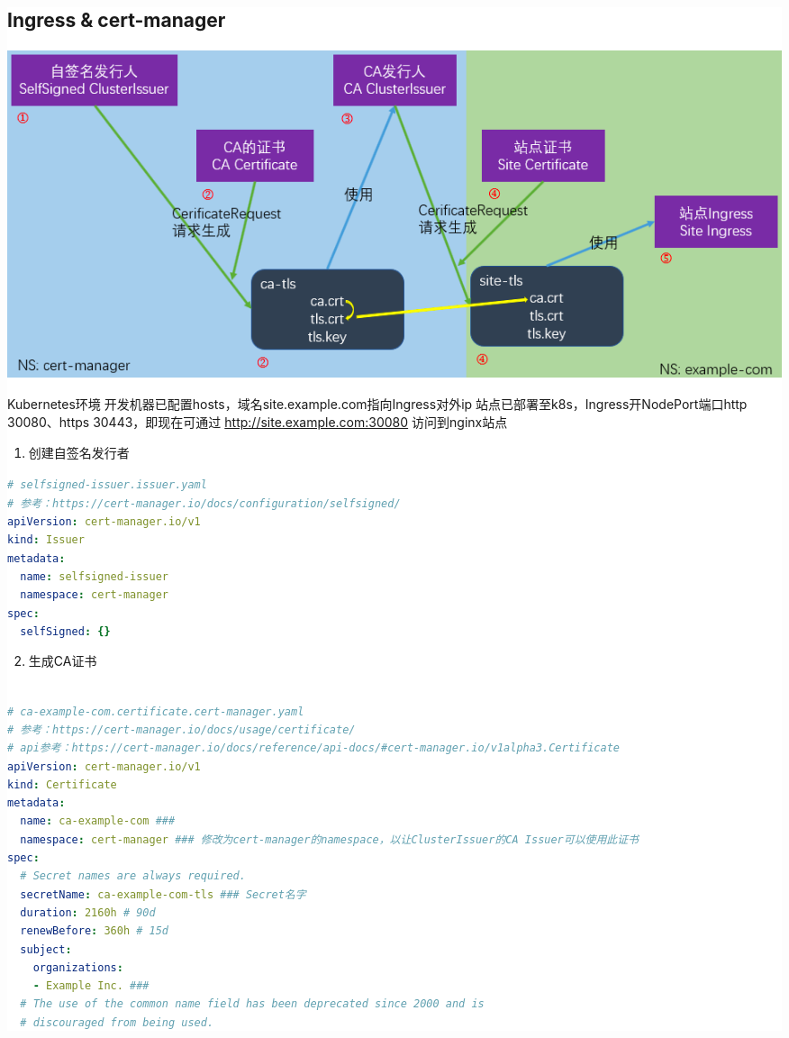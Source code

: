 
## Ingress & cert-manager


![cert2.png](./images/cert2.png)

Kubernetes环境
开发机器已配置hosts，域名site.example.com指向Ingress对外ip
站点已部署至k8s，Ingress开NodePort端口http 30080、https 30443，即现在可通过 http://site.example.com:30080 访问到nginx站点


1. 创建自签名发行者 

```yaml
# selfsigned-issuer.issuer.yaml
# 参考：https://cert-manager.io/docs/configuration/selfsigned/
apiVersion: cert-manager.io/v1
kind: Issuer
metadata:
  name: selfsigned-issuer
  namespace: cert-manager
spec:
  selfSigned: {}

```

2. 生成CA证书

```yaml

# ca-example-com.certificate.cert-manager.yaml
# 参考：https://cert-manager.io/docs/usage/certificate/
# api参考：https://cert-manager.io/docs/reference/api-docs/#cert-manager.io/v1alpha3.Certificate
apiVersion: cert-manager.io/v1
kind: Certificate
metadata:
  name: ca-example-com ###
  namespace: cert-manager ### 修改为cert-manager的namespace，以让ClusterIssuer的CA Issuer可以使用此证书
spec:
  # Secret names are always required.
  secretName: ca-example-com-tls ### Secret名字
  duration: 2160h # 90d
  renewBefore: 360h # 15d
  subject:
    organizations:
    - Example Inc. ###
  # The use of the common name field has been deprecated since 2000 and is
  # discouraged from being used.
```